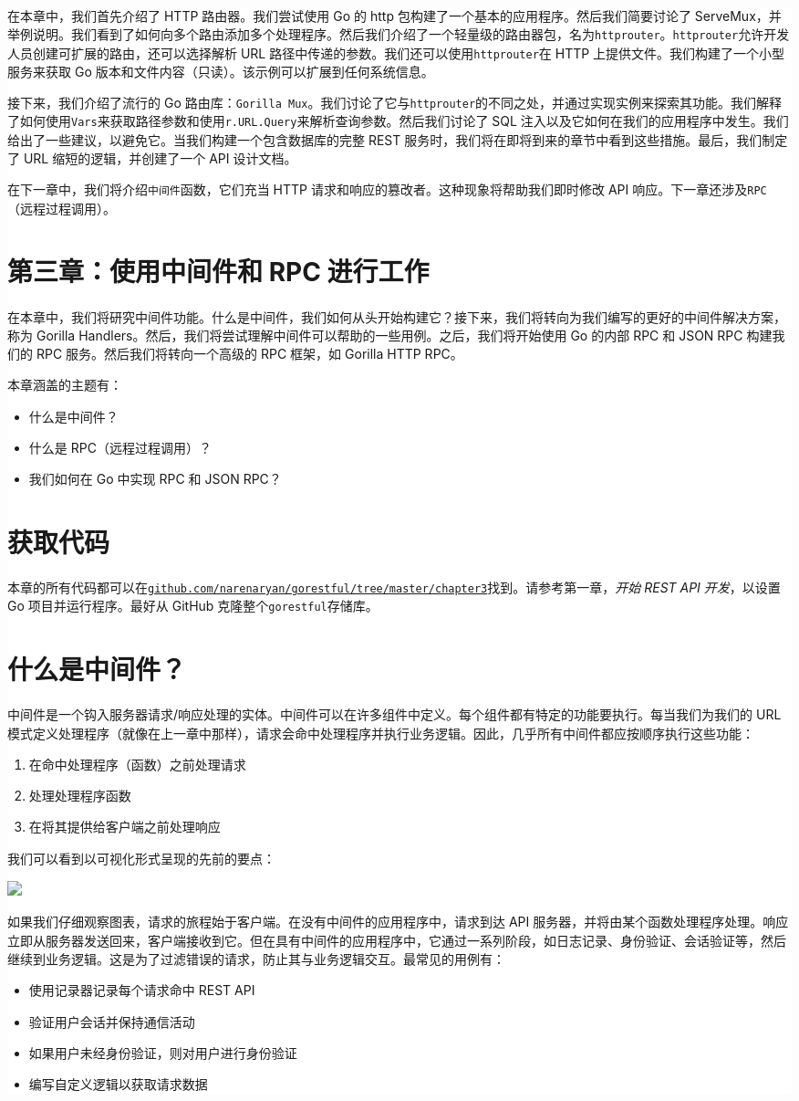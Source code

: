 在本章中，我们首先介绍了 HTTP 路由器。我们尝试使用 Go 的 http 包构建了一个基本的应用程序。然后我们简要讨论了 ServeMux，并举例说明。我们看到了如何向多个路由添加多个处理程序。然后我们介绍了一个轻量级的路由器包，名为`httprouter`。`httprouter`允许开发人员创建可扩展的路由，还可以选择解析 URL 路径中传递的参数。我们还可以使用`httprouter`在 HTTP 上提供文件。我们构建了一个小型服务来获取 Go 版本和文件内容（只读）。该示例可以扩展到任何系统信息。

接下来，我们介绍了流行的 Go 路由库：`Gorilla Mux`。我们讨论了它与`httprouter`的不同之处，并通过实现实例来探索其功能。我们解释了如何使用`Vars`来获取路径参数和使用`r.URL.Query`来解析查询参数。然后我们讨论了 SQL 注入以及它如何在我们的应用程序中发生。我们给出了一些建议，以避免它。当我们构建一个包含数据库的完整 REST 服务时，我们将在即将到来的章节中看到这些措施。最后，我们制定了 URL 缩短的逻辑，并创建了一个 API 设计文档。

在下一章中，我们将介绍`中间件`函数，它们充当 HTTP 请求和响应的篡改者。这种现象将帮助我们即时修改 API 响应。下一章还涉及`RPC`（远程过程调用）。


# 第三章：使用中间件和 RPC 进行工作

在本章中，我们将研究中间件功能。什么是中间件，我们如何从头开始构建它？接下来，我们将转向为我们编写的更好的中间件解决方案，称为 Gorilla Handlers。然后，我们将尝试理解中间件可以帮助的一些用例。之后，我们将开始使用 Go 的内部 RPC 和 JSON RPC 构建我们的 RPC 服务。然后我们将转向一个高级的 RPC 框架，如 Gorilla HTTP RPC。

本章涵盖的主题有：

+   什么是中间件？

+   什么是 RPC（远程过程调用）？

+   我们如何在 Go 中实现 RPC 和 JSON RPC？

# 获取代码

本章的所有代码都可以在[`github.com/narenaryan/gorestful/tree/master/chapter3`](https://github.com/narenaryan/gorestful/tree/master/chapter3)找到。请参考第一章，*开始 REST API 开发*，以设置 Go 项目并运行程序。最好从 GitHub 克隆整个`gorestful`存储库。

# 什么是中间件？

中间件是一个钩入服务器请求/响应处理的实体。中间件可以在许多组件中定义。每个组件都有特定的功能要执行。每当我们为我们的 URL 模式定义处理程序（就像在上一章中那样），请求会命中处理程序并执行业务逻辑。因此，几乎所有中间件都应按顺序执行这些功能：

1.  在命中处理程序（函数）之前处理请求

1.  处理处理程序函数

1.  在将其提供给客户端之前处理响应

我们可以看到以可视化形式呈现的先前的要点：

![](https://github.com/OpenDocCN/freelearn-golang-zh/raw/master/docs/bd-rst-websvc-go/img/50edf7ee-41ae-4e5e-8f94-558c488e93f9.png)

如果我们仔细观察图表，请求的旅程始于客户端。在没有中间件的应用程序中，请求到达 API 服务器，并将由某个函数处理程序处理。响应立即从服务器发送回来，客户端接收到它。但在具有中间件的应用程序中，它通过一系列阶段，如日志记录、身份验证、会话验证等，然后继续到业务逻辑。这是为了过滤错误的请求，防止其与业务逻辑交互。最常见的用例有：

+   使用记录器记录每个请求命中 REST API

+   验证用户会话并保持通信活动

+   如果用户未经身份验证，则对用户进行身份验证

+   编写自定义逻辑以获取请求数据
